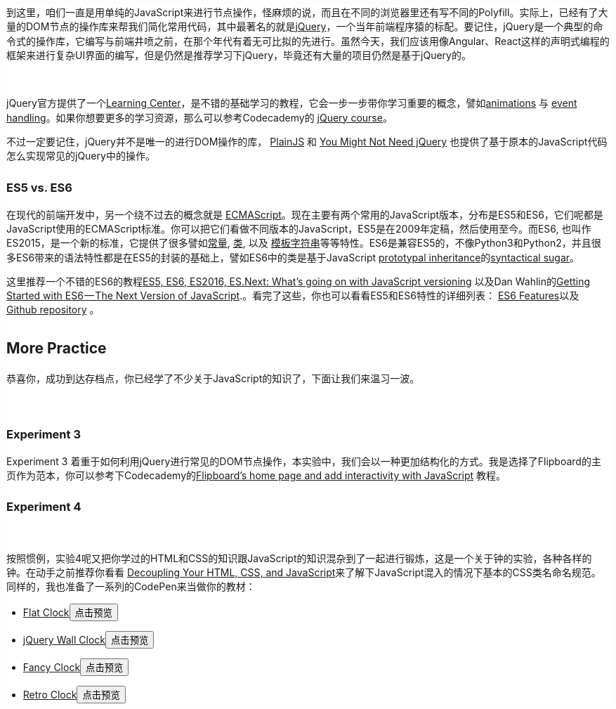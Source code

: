<p>到这里，咱们一直是用单纯的JavaScript来进行节点操作，怪麻烦的说，而且在不同的浏览器里还有写不同的Polyfill。实际上，已经有了大量的DOM节点的操作库来帮我们简化常用代码，其中最著名的就是<a href="https://jquery.com/" rel="nofollow noreferrer" target="_blank">jQuery</a>，一个当年前端程序猿的标配。要记住，jQuery是一个典型的命令式的操作库，它编写与前端井喷之前，在那个年代有着无可比拟的先进行。虽然今天，我们应该用像Angular、React这样的声明式编程的框架来进行复杂UI界面的编写，但是仍然是推荐学习下jQuery，毕竟还有大量的项目仍然是基于jQuery的。</p>
<p><span class="img-wrap"><img data-src="/img/remote/1460000005353229" src="https://static.alili.tech/img/remote/1460000005353229" alt="" title="" style="cursor: pointer;"></span></p>
<p>jQuery官方提供了一个<a href="http://learn.jquery.com/" rel="nofollow noreferrer" target="_blank">Learning Center</a>，是不错的基础学习的教程，它会一步一步带你学习重要的概念，譬如<a href="http://learn.jquery.com/effects/intro-to-effects/" rel="nofollow noreferrer" target="_blank">animations</a> 与 <a href="http://learn.jquery.com/events/handling-events/" rel="nofollow noreferrer" target="_blank">event handling</a>。如果你想要更多的学习资源，那么可以参考Codecademy的 <a href="https://www.codecademy.com/learn/jquery" rel="nofollow noreferrer" target="_blank">jQuery course</a>。</p>
<p>不过一定要记住，jQuery并不是唯一的进行DOM操作的库， <a href="https://plainjs.com/javascript/" rel="nofollow noreferrer" target="_blank">PlainJS</a> 和 <a href="http://youmightnotneedjquery.com/" rel="nofollow noreferrer" target="_blank">You Might Not Need jQuery</a> 也提供了基于原本的JavaScript代码怎么实现常见的jQuery中的操作。</p>
<h3 id="articleHeader12">ES5 vs. ES6</h3>
<p>在现代的前端开发中，另一个绕不过去的概念就是 <a href="https://en.wikipedia.org/wiki/ECMAScript" rel="nofollow noreferrer" target="_blank">ECMAScript</a>。现在主要有两个常用的JavaScript版本，分布是ES5和ES6，它们呢都是JavaScript使用的ECMAScript标准。你可以把它们看做不同版本的JavaScript，ES5是在2009年定稿，然后使用至今。而ES6, 也叫作ES2015，是一个新的标准，它提供了很多譬如<a href="https://developer.mozilla.org/zh-CN/docs/Web/JavaScript/Reference/Statements/const" rel="nofollow noreferrer" target="_blank">常量</a>, <a href="https://developer.mozilla.org/zh-CN/docs/Web/JavaScript/Reference/Classes" rel="nofollow noreferrer" target="_blank">类</a>, 以及 <a href="https://developer.mozilla.org/zh-CN/docs/Web/JavaScript/Reference/Template_literals" rel="nofollow noreferrer" target="_blank">模板字符串</a>等等特性。ES6是兼容ES5的，不像Python3和Python2，并且很多ES6带来的语法特性都是在ES5的封装的基础上，譬如ES6中的类是基于JavaScript <a href="https://developer.mozilla.org/zh-CN/docs/Web/JavaScript/Inheritance_and_the_prototype_chain" rel="nofollow noreferrer" target="_blank">prototypal inheritance</a>的<a href="https://en.wikipedia.org/wiki/Syntactic_sugar" rel="nofollow noreferrer" target="_blank">syntactical sugar</a>。</p>
<p>这里推荐一个不错的ES6的教程<a href="http://benmccormick.org/2015/09/14/es5-es6-es2016-es-next-whats-going-on-with-javascript-versioning/" rel="nofollow noreferrer" target="_blank">ES5, ES6, ES2016, ES.Next: What’s going on with JavaScript versioning</a> 以及Dan Wahlin的<a href="http://weblogs.asp.net/dwahlin/getting-started-with-es6-%E2%80%93-the-next-version-of-javascript" rel="nofollow noreferrer" target="_blank">Getting Started with ES6 — The Next Version of JavaScript</a>.。看完了这些，你也可以看看ES5和ES6特性的详细列表： <a href="http://es6-features.org/#Constants" rel="nofollow noreferrer" target="_blank">ES6 Features</a>以及 <a href="https://github.com/lukehoban/es6features" rel="nofollow noreferrer" target="_blank">Github repository</a> 。</p>
<h2 id="articleHeader13">More Practice</h2>
<p>恭喜你，成功到达存档点，你已经学了不少关于JavaScript的知识了，下面让我们来温习一波。</p>
<p><span class="img-wrap"><img data-src="/img/remote/1460000005353230" src="https://static.alili.tech/img/remote/1460000005353230" alt="" title="" style="cursor: pointer;"></span></p>
<h3 id="articleHeader14">Experiment 3</h3>
<p>Experiment 3 着重于如何利用jQuery进行常见的DOM节点操作，本实验中，我们会以一种更加结构化的方式。我是选择了Flipboard的主页作为范本，你可以参考下Codecademy的<a href="https://www.codecademy.com/skills/make-an-interactive-website" rel="nofollow noreferrer" target="_blank">Flipboard’s home page and add interactivity with JavaScript</a> 教程。</p>
<h3 id="articleHeader15">Experiment 4</h3>
<p><span class="img-wrap"><img data-src="/img/remote/1460000005353234" src="https://static.alili.tech/img/remote/1460000005353234" alt="" title="" style="cursor: pointer;"></span></p>
<p>按照惯例，实验4呢又把你学过的HTML和CSS的知识跟JavaScript的知识混杂到了一起进行锻炼，这是一个关于钟的实验，各种各样的钟。在动手之前推荐你看看 <a href="http://philipwalton.com/articles/decoupling-html-css-and-javascript/" rel="nofollow noreferrer" target="_blank">Decoupling Your HTML, CSS, and JavaScript</a>来了解下JavaScript混入的情况下基本的CSS类名命名规范。同样的，我也准备了一系列的CodePen来当做你的教材：</p>
<ul>
<li><p><a href="http://codepen.io/stevenfabre/pen/Cyhjb" rel="nofollow noreferrer" target="_blank">Flat Clock</a><button class="btn btn-xs btn-default ml10 preview" data-url="stevenfabre/pen/Cyhjb" data-typeid="3">点击预览</button></p></li>
<li><p><a href="http://codepen.io/mattlitzinger/pen/ruEyz" rel="nofollow noreferrer" target="_blank">jQuery Wall Clock</a><button class="btn btn-xs btn-default ml10 preview" data-url="mattlitzinger/pen/ruEyz" data-typeid="3">点击预览</button></p></li>
<li><p><a href="http://codepen.io/rapidrob/pen/IGEhn" rel="nofollow noreferrer" target="_blank">Fancy Clock</a><button class="btn btn-xs btn-default ml10 preview" data-url="rapidrob/pen/IGEhn" data-typeid="3">点击预览</button></p></li>
<li><p><a href="http://codepen.io/OfficialAntarctica/pen/VYzvgj" rel="nofollow noreferrer" target="_blank">Retro Clock</a><button class="btn btn-xs btn-default ml10 preview" data-url="OfficialAntarctica/pen/VYzvgj" data-typeid="3">点击预览</button></p></li>